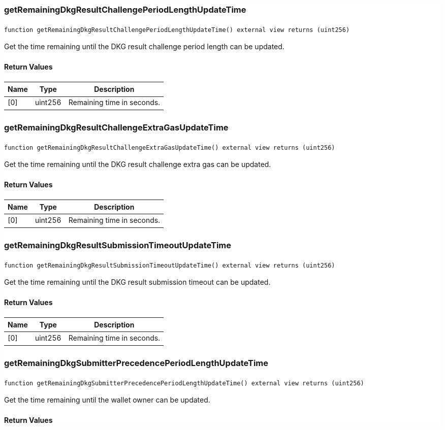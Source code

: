 ### getRemainingDkgResultChallengePeriodLengthUpdateTime

```solidity
function getRemainingDkgResultChallengePeriodLengthUpdateTime() external view returns (uint256)
```

Get the time remaining until the DKG result challenge period
length can be updated.

#### Return Values

| Name | Type | Description |
| ---- | ---- | ----------- |
| [0] | uint256 | Remaining time in seconds. |

### getRemainingDkgResultChallengeExtraGasUpdateTime

```solidity
function getRemainingDkgResultChallengeExtraGasUpdateTime() external view returns (uint256)
```

Get the time remaining until the DKG result challenge extra
gas can be updated.

#### Return Values

| Name | Type | Description |
| ---- | ---- | ----------- |
| [0] | uint256 | Remaining time in seconds. |

### getRemainingDkgResultSubmissionTimeoutUpdateTime

```solidity
function getRemainingDkgResultSubmissionTimeoutUpdateTime() external view returns (uint256)
```

Get the time remaining until the DKG result submission timeout
can be updated.

#### Return Values

| Name | Type | Description |
| ---- | ---- | ----------- |
| [0] | uint256 | Remaining time in seconds. |

### getRemainingDkgSubmitterPrecedencePeriodLengthUpdateTime

```solidity
function getRemainingDkgSubmitterPrecedencePeriodLengthUpdateTime() external view returns (uint256)
```

Get the time remaining until the wallet owner can be updated.

#### Return Values
